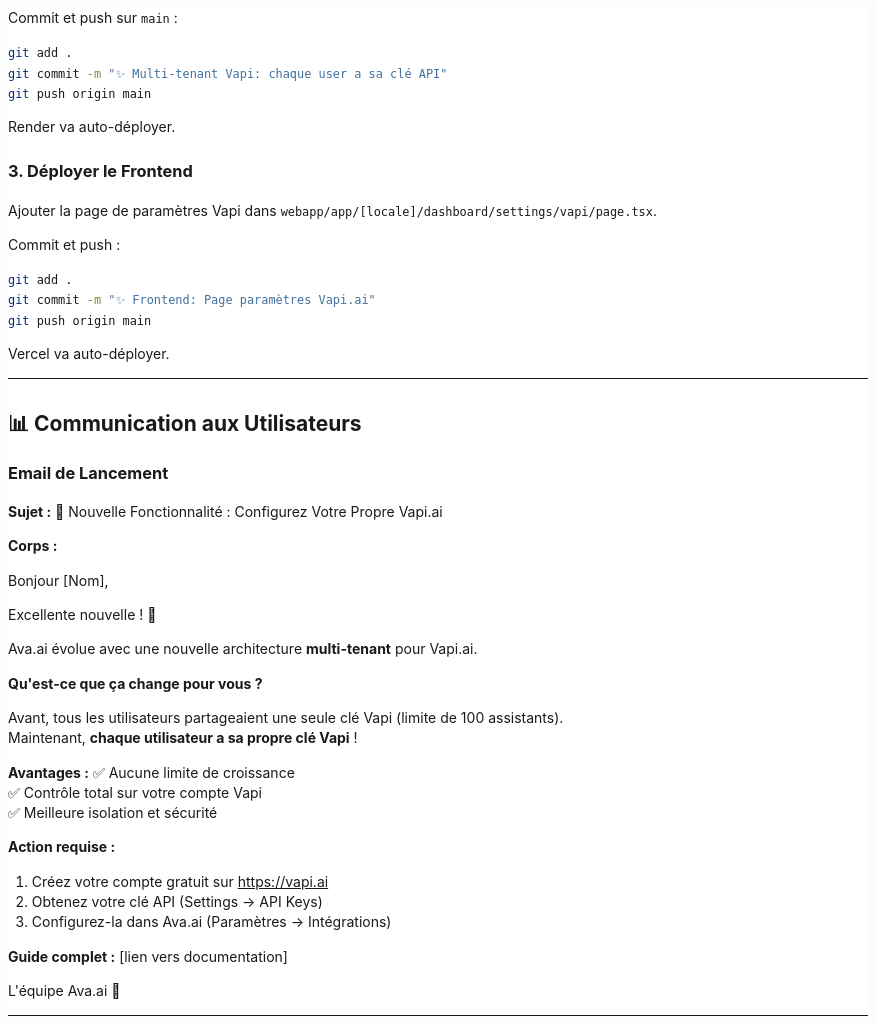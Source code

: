 Commit et push sur `main` :

```bash
git add .
git commit -m "✨ Multi-tenant Vapi: chaque user a sa clé API"
git push origin main
```

Render va auto-déployer.

### 3. Déployer le Frontend

Ajouter la page de paramètres Vapi dans `webapp/app/[locale]/dashboard/settings/vapi/page.tsx`.

Commit et push :

```bash
git add .
git commit -m "✨ Frontend: Page paramètres Vapi.ai"
git push origin main
```

Vercel va auto-déployer.

---

## 📊 Communication aux Utilisateurs

### Email de Lancement

**Sujet :** 🎉 Nouvelle Fonctionnalité : Configurez Votre Propre Vapi.ai

**Corps :**

Bonjour [Nom],

Excellente nouvelle ! 🌟

Ava.ai évolue avec une nouvelle architecture **multi-tenant** pour Vapi.ai.

**Qu'est-ce que ça change pour vous ?**

Avant, tous les utilisateurs partageaient une seule clé Vapi (limite de 100 assistants).  
Maintenant, **chaque utilisateur a sa propre clé Vapi** !

**Avantages :**
✅ Aucune limite de croissance  
✅ Contrôle total sur votre compte Vapi  
✅ Meilleure isolation et sécurité  

**Action requise :**

1. Créez votre compte gratuit sur https://vapi.ai
2. Obtenez votre clé API (Settings → API Keys)
3. Configurez-la dans Ava.ai (Paramètres → Intégrations)

**Guide complet :** [lien vers documentation]

L'équipe Ava.ai 🚀

---